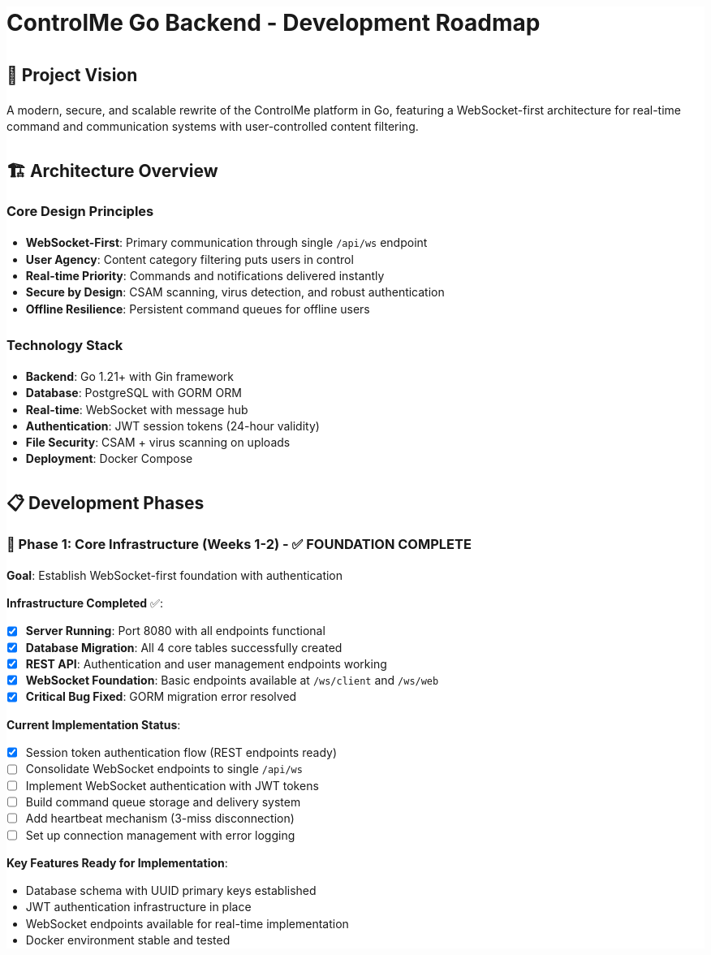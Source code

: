 # ControlMe Go Backend - Development Roadmap

## 🎯 Project Vision
A modern, secure, and scalable rewrite of the ControlMe platform in Go, featuring a WebSocket-first architecture for real-time command and communication systems with user-controlled content filtering.

## 🏗️ Architecture Overview

### Core Design Principles
- **WebSocket-First**: Primary communication through single `/api/ws` endpoint
- **User Agency**: Content category filtering puts users in control
- **Real-time Priority**: Commands and notifications delivered instantly
- **Secure by Design**: CSAM scanning, virus detection, and robust authentication
- **Offline Resilience**: Persistent command queues for offline users

### Technology Stack
- **Backend**: Go 1.21+ with Gin framework
- **Database**: PostgreSQL with GORM ORM
- **Real-time**: WebSocket with message hub
- **Authentication**: JWT session tokens (24-hour validity)
- **File Security**: CSAM + virus scanning on uploads
- **Deployment**: Docker Compose

## 📋 Development Phases

### 🔧 Phase 1: Core Infrastructure (Weeks 1-2) - ✅ FOUNDATION COMPLETE
**Goal**: Establish WebSocket-first foundation with authentication

**Infrastructure Completed** ✅:
- [x] **Server Running**: Port 8080 with all endpoints functional
- [x] **Database Migration**: All 4 core tables successfully created
- [x] **REST API**: Authentication and user management endpoints working
- [x] **WebSocket Foundation**: Basic endpoints available at `/ws/client` and `/ws/web`
- [x] **Critical Bug Fixed**: GORM migration error resolved

**Current Implementation Status**:
- [x] Session token authentication flow (REST endpoints ready)
- [ ] Consolidate WebSocket endpoints to single `/api/ws` 
- [ ] Implement WebSocket authentication with JWT tokens
- [ ] Build command queue storage and delivery system
- [ ] Add heartbeat mechanism (3-miss disconnection)
- [ ] Set up connection management with error logging

**Key Features Ready for Implementation**:
- Database schema with UUID primary keys established
- JWT authentication infrastructure in place
- WebSocket endpoints available for real-time implementation
- Docker environment stable and tested
